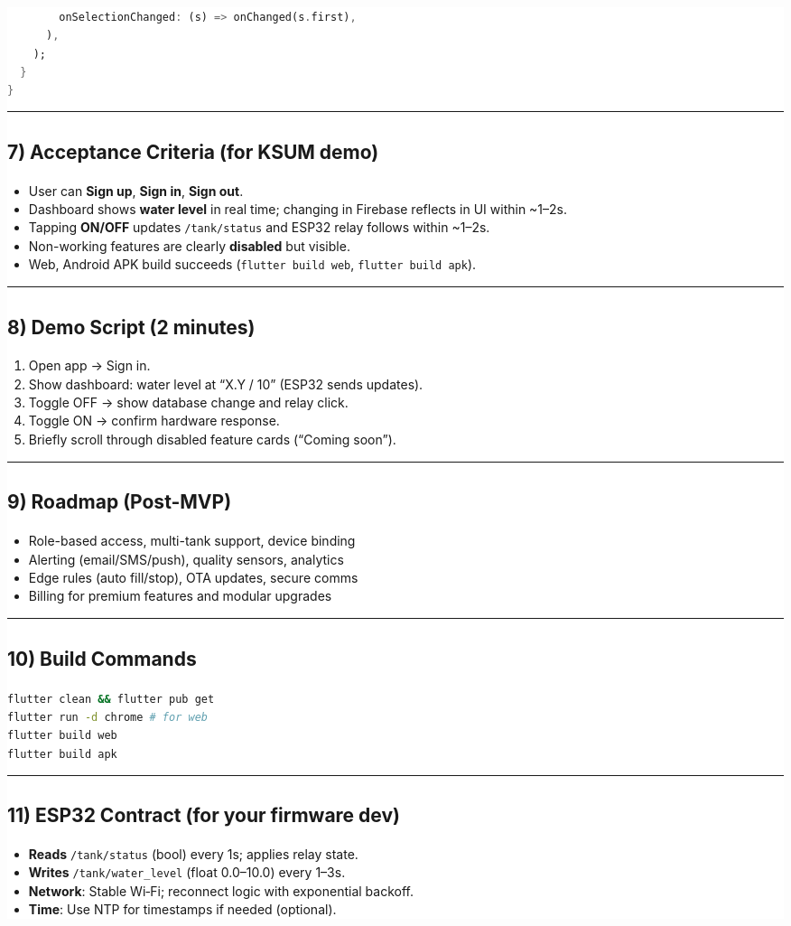 ```dart
        onSelectionChanged: (s) => onChanged(s.first),
      ),
    );
  }
}
```

---

## 7) Acceptance Criteria (for KSUM demo)
- User can **Sign up**, **Sign in**, **Sign out**.
- Dashboard shows **water level** in real time; changing in Firebase reflects in UI within ~1–2s.
- Tapping **ON/OFF** updates `/tank/status` and ESP32 relay follows within ~1–2s.
- Non-working features are clearly **disabled** but visible.
- Web, Android APK build succeeds (`flutter build web`, `flutter build apk`).

---

## 8) Demo Script (2 minutes)
1. Open app → Sign in.
2. Show dashboard: water level at “X.Y / 10” (ESP32 sends updates).
3. Toggle OFF → show database change and relay click.
4. Toggle ON → confirm hardware response.
5. Briefly scroll through disabled feature cards (“Coming soon”).

---

## 9) Roadmap (Post-MVP)
- Role-based access, multi-tank support, device binding
- Alerting (email/SMS/push), quality sensors, analytics
- Edge rules (auto fill/stop), OTA updates, secure comms
- Billing for premium features and modular upgrades

---

## 10) Build Commands
```bash
flutter clean && flutter pub get
flutter run -d chrome # for web
flutter build web
flutter build apk
```

---

## 11) ESP32 Contract (for your firmware dev)
- **Reads** `/tank/status` (bool) every 1s; applies relay state.
- **Writes** `/tank/water_level` (float 0.0–10.0) every 1–3s.
- **Network**: Stable Wi‑Fi; reconnect logic with exponential backoff.
- **Time**: Use NTP for timestamps if needed (optional).
